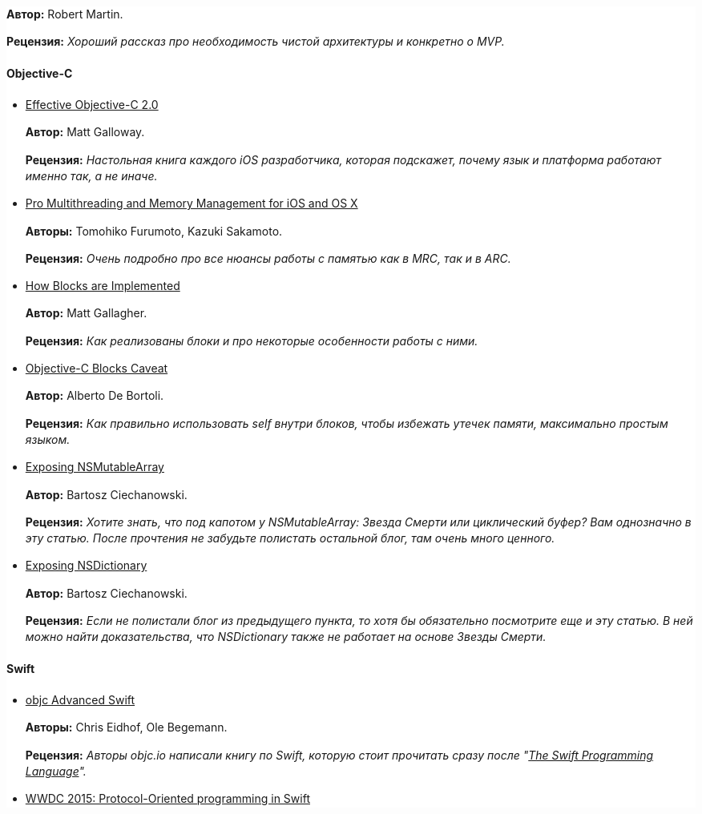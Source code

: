   **Автор:** Robert Martin.

  **Рецензия:** *Хороший рассказ про необходимость чистой архитектуры и конкретно о MVP.*
  
#### Objective-C

- [Effective Objective-C 2.0](http://www.effectiveobjectivec.com/)

  **Автор:** Matt Galloway.

  **Рецензия:** *Настольная книга каждого iOS разработчика, которая подскажет, почему язык и платформа работают именно так, а не иначе.*

- [Pro Multithreading and Memory Management for iOS and OS X](http://www.amazon.com/Pro-Multithreading-Memory-Management-iOS/dp/1430241160)

  **Авторы:** Tomohiko Furumoto, Kazuki Sakamoto.

  **Рецензия:** *Очень подробно про все нюансы работы с памятью как в MRC, так и в ARC.*

- [How Blocks are Implemented](http://www.cocoawithlove.com/2009/10/how-blocks-are-implemented-and.html)

  **Автор:** Matt Gallagher.

  **Рецензия:** *Как реализованы блоки и про некоторые особенности работы с ними.*
  
- [Objective-C Blocks Caveat](http://albertodebortoli.com/blog/2013/08/03/objective-c-blocks-caveat/)

  **Автор:** Alberto De Bortoli.

  **Рецензия:** *Как правильно использовать self внутри блоков, чтобы избежать утечек памяти, максимально простым языком.*
  
- [Exposing NSMutableArray](http://ciechanowski.me/blog/2014/03/05/exposing-nsmutablearray/)

  **Автор:** Bartosz Ciechanowski.

  **Рецензия:** *Хотите знать, что под капотом у NSMutableArray: Звезда Смерти или циклический буфер? Вам однозначно в эту статью. После прочтения не забудьте полистать остальной блог, там очень много ценного.*
  
- [Exposing NSDictionary](http://ciechanowski.me/blog/2014/04/08/exposing-nsdictionary/)

  **Автор:** Bartosz Ciechanowski.

  **Рецензия:** *Если не полистали блог из предыдущего пункта, то хотя бы обязательно посмотрите еще и эту статью. В ней можно найти доказательства, что NSDictionary также не работает на основе Звезды Смерти.*
  
#### Swift

- [objc Advanced Swift](https://www.objc.io/books/advanced-swift/)

  **Авторы:** Chris Eidhof, Ole Begemann.

  **Рецензия:** *Авторы objc.io написали книгу по Swift, которую стоит прочитать  сразу после "[The Swift Programming Language](https://developer.apple.com/library/content/documentation/Swift/Conceptual/Swift_Programming_Language/)".*

- [WWDC 2015: Protocol-Oriented programming in Swift](https://developer.apple.com/videos/play/wwdc2015/408/)
